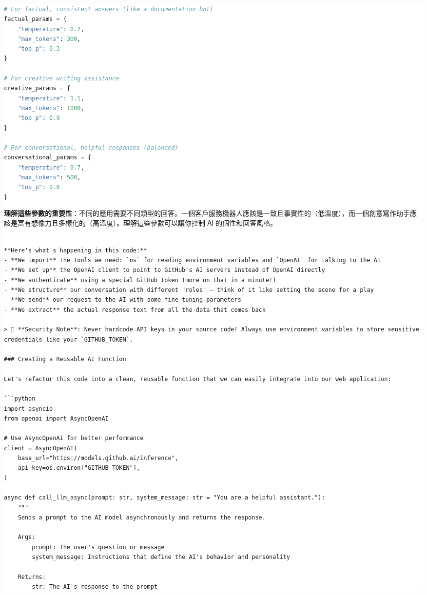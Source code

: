 ```python
# For factual, consistent answers (like a documentation bot)
factual_params = {
    "temperature": 0.2,
    "max_tokens": 300,
    "top_p": 0.3
}

# For creative writing assistance
creative_params = {
    "temperature": 1.1,
    "max_tokens": 1000,
    "top_p": 0.9
}

# For conversational, helpful responses (balanced)
conversational_params = {
    "temperature": 0.7,
    "max_tokens": 500,
    "top_p": 0.8
}
```

**理解這些參數的重要性**：不同的應用需要不同類型的回答。一個客戶服務機器人應該是一致且事實性的（低溫度），而一個創意寫作助手應該是富有想像力且多樣化的（高溫度）。理解這些參數可以讓你控制 AI 的個性和回答風格。
```

**Here's what's happening in this code:**
- **We import** the tools we need: `os` for reading environment variables and `OpenAI` for talking to the AI
- **We set up** the OpenAI client to point to GitHub's AI servers instead of OpenAI directly
- **We authenticate** using a special GitHub token (more on that in a minute!)
- **We structure** our conversation with different "roles" – think of it like setting the scene for a play
- **We send** our request to the AI with some fine-tuning parameters
- **We extract** the actual response text from all the data that comes back

> 🔐 **Security Note**: Never hardcode API keys in your source code! Always use environment variables to store sensitive credentials like your `GITHUB_TOKEN`.

### Creating a Reusable AI Function

Let's refactor this code into a clean, reusable function that we can easily integrate into our web application:

```python
import asyncio
from openai import AsyncOpenAI

# Use AsyncOpenAI for better performance
client = AsyncOpenAI(
    base_url="https://models.github.ai/inference",
    api_key=os.environ["GITHUB_TOKEN"],
)

async def call_llm_async(prompt: str, system_message: str = "You are a helpful assistant."):
    """
    Sends a prompt to the AI model asynchronously and returns the response.
    
    Args:
        prompt: The user's question or message
        system_message: Instructions that define the AI's behavior and personality
    
    Returns:
        str: The AI's response to the prompt
```